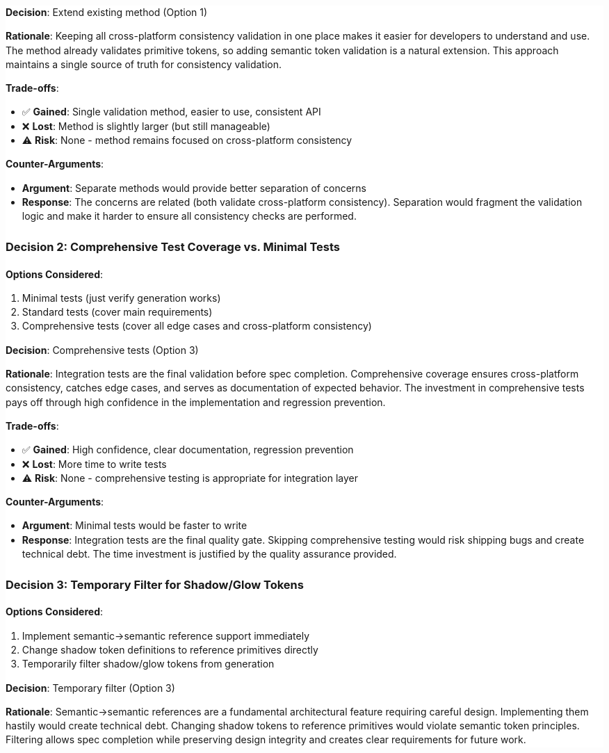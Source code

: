 **Decision**: Extend existing method (Option 1)

**Rationale**:
Keeping all cross-platform consistency validation in one place makes it easier for developers to understand and use. The method already validates primitive tokens, so adding semantic token validation is a natural extension. This approach maintains a single source of truth for consistency validation.

**Trade-offs**:
- ✅ **Gained**: Single validation method, easier to use, consistent API
- ❌ **Lost**: Method is slightly larger (but still manageable)
- ⚠️ **Risk**: None - method remains focused on cross-platform consistency

**Counter-Arguments**:
- **Argument**: Separate methods would provide better separation of concerns
- **Response**: The concerns are related (both validate cross-platform consistency). Separation would fragment the validation logic and make it harder to ensure all consistency checks are performed.

### Decision 2: Comprehensive Test Coverage vs. Minimal Tests

**Options Considered**:
1. Minimal tests (just verify generation works)
2. Standard tests (cover main requirements)
3. Comprehensive tests (cover all edge cases and cross-platform consistency)

**Decision**: Comprehensive tests (Option 3)

**Rationale**:
Integration tests are the final validation before spec completion. Comprehensive coverage ensures cross-platform consistency, catches edge cases, and serves as documentation of expected behavior. The investment in comprehensive tests pays off through high confidence in the implementation and regression prevention.

**Trade-offs**:
- ✅ **Gained**: High confidence, clear documentation, regression prevention
- ❌ **Lost**: More time to write tests
- ⚠️ **Risk**: None - comprehensive testing is appropriate for integration layer

**Counter-Arguments**:
- **Argument**: Minimal tests would be faster to write
- **Response**: Integration tests are the final quality gate. Skipping comprehensive testing would risk shipping bugs and create technical debt. The time investment is justified by the quality assurance provided.

### Decision 3: Temporary Filter for Shadow/Glow Tokens

**Options Considered**:
1. Implement semantic→semantic reference support immediately
2. Change shadow token definitions to reference primitives directly
3. Temporarily filter shadow/glow tokens from generation

**Decision**: Temporary filter (Option 3)

**Rationale**:
Semantic→semantic references are a fundamental architectural feature requiring careful design. Implementing them hastily would create technical debt. Changing shadow tokens to reference primitives would violate semantic token principles. Filtering allows spec completion while preserving design integrity and creates clear requirements for future work.
